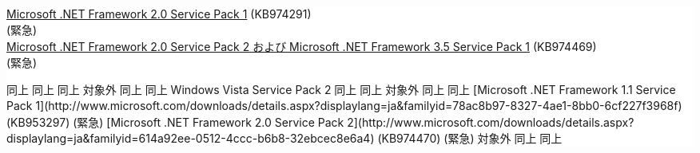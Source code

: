 [Microsoft .NET Framework 2.0 Service Pack 1](http://www.microsoft.com/downloads/details.aspx?displaylang=ja&familyid=30e5410d-0942-4964-9037-52330488efda) (KB974291)  
(緊急)  
[Microsoft .NET Framework 2.0 Service Pack 2 および Microsoft .NET Framework 3.5 Service Pack 1](http://www.microsoft.com/downloads/details.aspx?displaylang=ja&familyid=72fe9066-2397-439d-82fb-2b7f9d2bcce8) (KB974469)  
(緊急)
</td>
<td style="border:1px solid black;">
同上
</td>
<td style="border:1px solid black;">
同上
</td>
<td style="border:1px solid black;">
同上
</td>
<td style="border:1px solid black;">
対象外
</td>
<td style="border:1px solid black;">
同上
</td>
<td style="border:1px solid black;">
同上
</td>
</tr>
<tr>
<td style="border:1px solid black;">
Windows Vista Service Pack 2
</td>
<td style="border:1px solid black;">
同上
</td>
<td style="border:1px solid black;">
同上
</td>
<td style="border:1px solid black;">
対象外
</td>
<td style="border:1px solid black;">
同上
</td>
<td style="border:1px solid black;">
同上
</td>
<td style="border:1px solid black;">
[Microsoft .NET Framework 1.1 Service Pack 1](http://www.microsoft.com/downloads/details.aspx?displaylang=ja&familyid=78ac8b97-8327-4ae1-8bb0-6cf227f3968f) (KB953297)  
(緊急)  
[Microsoft .NET Framework 2.0 Service Pack 2](http://www.microsoft.com/downloads/details.aspx?displaylang=ja&familyid=614a92ee-0512-4ccc-b6b8-32ebcec8e6a4) (KB974470)  
(緊急)
</td>
<td style="border:1px solid black;">
対象外
</td>
<td style="border:1px solid black;">
同上
</td>
<td style="border:1px solid black;">
同上
</td>
<td style="border:1px solid black;">